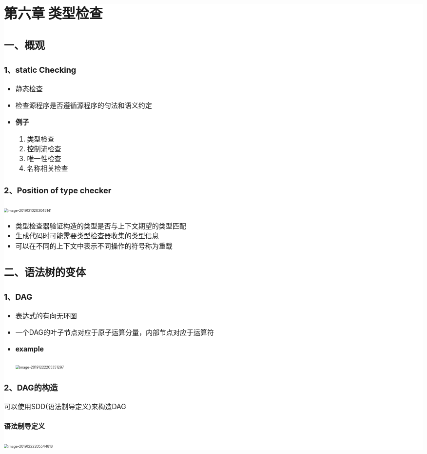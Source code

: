 # 第六章 类型检查





## 一、概观



### 1、static Checking

- 静态检查

- 检查源程序是否遵循源程序的句法和语义约定
- **例子**
  1. 类型检查
  2. 控制流检查
  3. 唯一性检查
  4. 名称相关检查



### 2、Position of type checker

<img src="C:\Users\杨士伟\AppData\Roaming\Typora\typora-user-images\image-20191210203045141.png" alt="image-20191210203045141" style="zoom:50%;" />

- 类型检查器验证构造的类型是否与上下文期望的类型匹配
- 生成代码时可能需要类型检查器收集的类型信息
- 可以在不同的上下文中表示不同操作的符号称为重载





## 二、语法树的变体



### 1、DAG

- 表达式的有向无环图

- 一个DAG的叶子节点对应于原子运算分量，内部节点对应于运算符

- **example**

  <img src="C:\Users\杨士伟\AppData\Roaming\Typora\typora-user-images\image-20191222205351297.png" alt="image-20191222205351297" style="zoom:50%;" />



### 2、DAG的构造

可以使用SDD(语法制导定义)来构造DAG

#### 语法制导定义

<img src="C:\Users\杨士伟\AppData\Roaming\Typora\typora-user-images\image-20191222205544818.png" alt="image-20191222205544818" style="zoom:50%;" />
